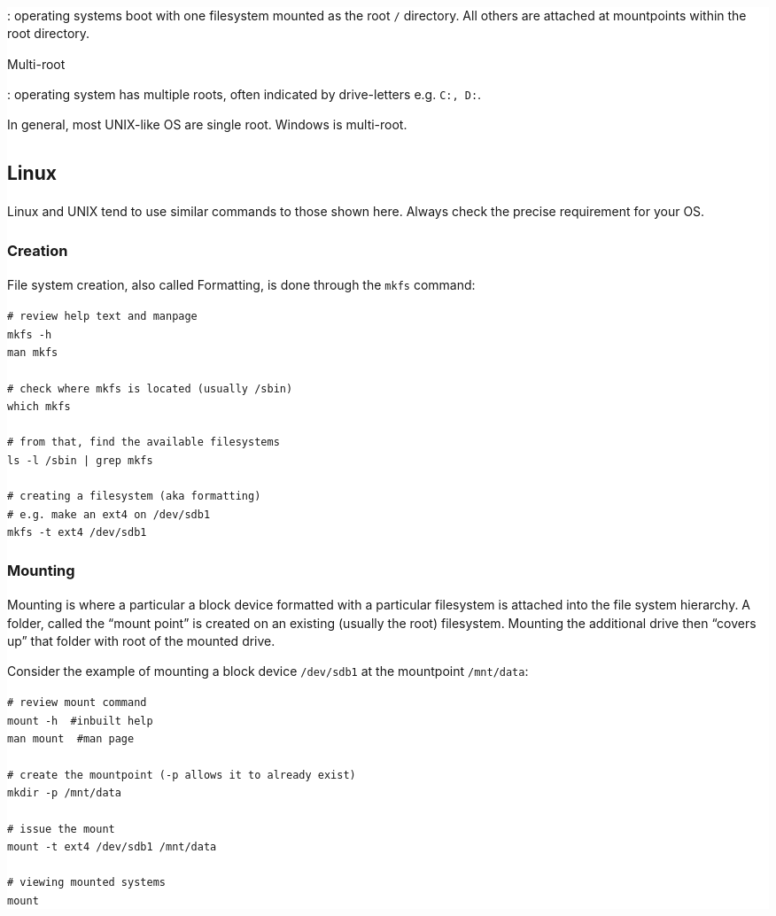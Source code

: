 :   operating systems boot with one filesystem mounted as the root `/`
    directory. All others are attached at mountpoints within the
    root directory.

Multi-root

:   operating system has multiple roots, often indicated by
    drive-letters e.g. `C:, D:`.

In general, most UNIX-like OS are single root. Windows is multi-root.

Linux
-----

Linux and UNIX tend to use similar commands to those shown here. Always
check the precise requirement for your OS.

### Creation

File system creation, also called Formatting, is done through the `mkfs`
command:

``` {.bash}
# review help text and manpage
mkfs -h 
man mkfs

# check where mkfs is located (usually /sbin)
which mkfs

# from that, find the available filesystems
ls -l /sbin | grep mkfs

# creating a filesystem (aka formatting)
# e.g. make an ext4 on /dev/sdb1
mkfs -t ext4 /dev/sdb1
```

### Mounting

Mounting is where a particular a block device formatted with a
particular filesystem is attached into the file system hierarchy. A
folder, called the “mount point” is created on an existing (usually the
root) filesystem. Mounting the additional drive then “covers up” that
folder with root of the mounted drive.

Consider the example of mounting a block device `/dev/sdb1` at the
mountpoint `/mnt/data`:

``` {.bash}
# review mount command
mount -h  #inbuilt help
man mount  #man page

# create the mountpoint (-p allows it to already exist)
mkdir -p /mnt/data 

# issue the mount
mount -t ext4 /dev/sdb1 /mnt/data

# viewing mounted systems
mount
```
